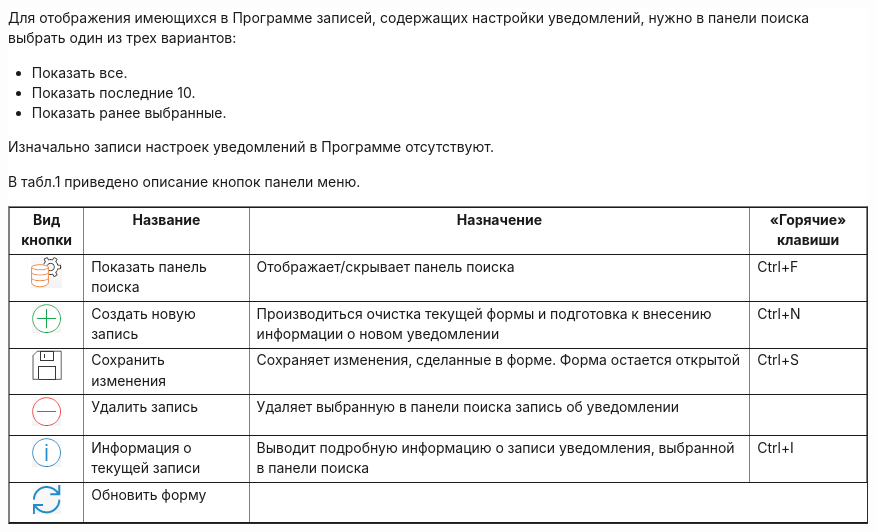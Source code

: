 Для отображения имеющихся в Программе записей, содержащих настройки уведомлений, нужно в панели поиска выбрать один из трех вариантов:

- Показать все.
- Показать последние 10.
- Показать ранее выбранные.

Изначально записи настроек уведомлений в Программе отсутствуют.

В табл.1 приведено описание кнопок панели меню.

<table border="1">
<tr>
    <td align="center"><b>Вид кнопки</b></td>
    <td align="center"><b>Название</b></td>
    <td align="center"><b>Назначение</b></td>
    <td align="center"><b>«Горячие» клавиши</b></td>
</tr>
<tr>
    <td align="center"><img src="images/buttons/button_12.png"></td>
    <td>Показать панель поиска</td>
    <td>Отображает/скрывает панель поиска</td>
    <td>Ctrl+F</td>
</tr>
<tr>
    <td align="center"><img src="images/buttons/button_13.png"></td>
    <td>Создать новую запись</td>
    <td>Производиться очистка текущей формы и подготовка к внесению информации о новом уведомлении</td>
    <td>Ctrl+N</td>
</tr>
<tr>
    <td align="center"><img src="images/buttons/button_01.png"></td>
    <td>Сохранить изменения</td>
    <td>Сохраняет изменения, сделанные в форме. Форма остается открытой</td>
    <td>Ctrl+S</td>
</tr>
<tr>
    <td align="center"><img src="images/buttons/button_14.png"></td>
    <td>Удалить запись</td>
    <td>Удаляет выбранную в панели поиска запись об уведомлении</td>
    <td></td>
</tr>
<tr>
    <td align="center"><img src="images/buttons/button_15.png"></td>
    <td>Информация о текущей записи</td>
    <td>Выводит подробную информацию о записи уведомления, выбранной в панели поиска</td>
    <td>Ctrl+I</td>
</tr>
<tr>
    <td align="center"><img src="images/buttons/button_02.png"></td>
    <td>Обновить форму</td>